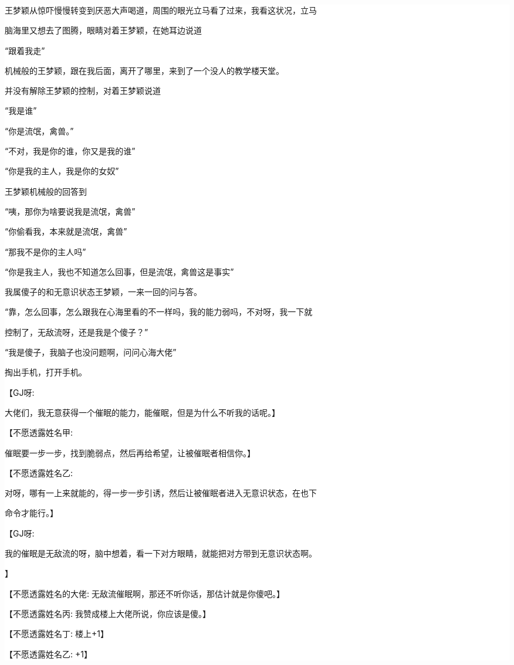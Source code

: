王梦颖从惊吓慢慢转变到厌恶大声喝道，周围的眼光立马看了过来，我看这状况，立马

脑海里又想去了图腾，眼睛对着王梦颖，在她耳边说道

“跟着我走”

机械般的王梦颖，跟在我后面，离开了哪里，来到了一个没人的教学楼天堂。

并没有解除王梦颖的控制，对着王梦颖说道

“我是谁”

“你是流氓，禽兽。”

“不对，我是你的谁，你又是我的谁”

“你是我的主人，我是你的女奴”

王梦颖机械般的回答到

“咦，那你为啥要说我是流氓，禽兽”

“你偷看我，本来就是流氓，禽兽”

“那我不是你的主人吗”

“你是我主人，我也不知道怎么回事，但是流氓，禽兽这是事实”

我属傻子的和无意识状态王梦颖，一来一回的问与答。

“靠，怎么回事，怎么跟我在心海里看的不一样吗，我的能力弱吗，不对呀，我一下就

控制了，无敌流呀，还是我是个傻子？”

“我是傻子，我脑子也没问题啊，问问心海大佬”

掏出手机，打开手机。

【GJ呀:

大佬们，我无意获得一个催眠的能力，能催眠，但是为什么不听我的话呢。】

【不愿透露姓名甲:

催眠要一步一步，找到脆弱点，然后再给希望，让被催眠者相信你。】

【不愿透露姓名乙:

对呀，哪有一上来就能的，得一步一步引诱，然后让被催眠者进入无意识状态，在也下

命令才能行。】

【GJ呀:

我的催眠是无敌流的呀，脑中想着，看一下对方眼睛，就能把对方带到无意识状态啊。

】

【不愿透露姓名的大佬: 无敌流催眠啊，那还不听你话，那估计就是你傻吧。】

【不愿透露姓名丙: 我赞成楼上大佬所说，你应该是傻。】

【不愿透露姓名丁: 楼上+1】

【不愿透露姓名乙: +1】
